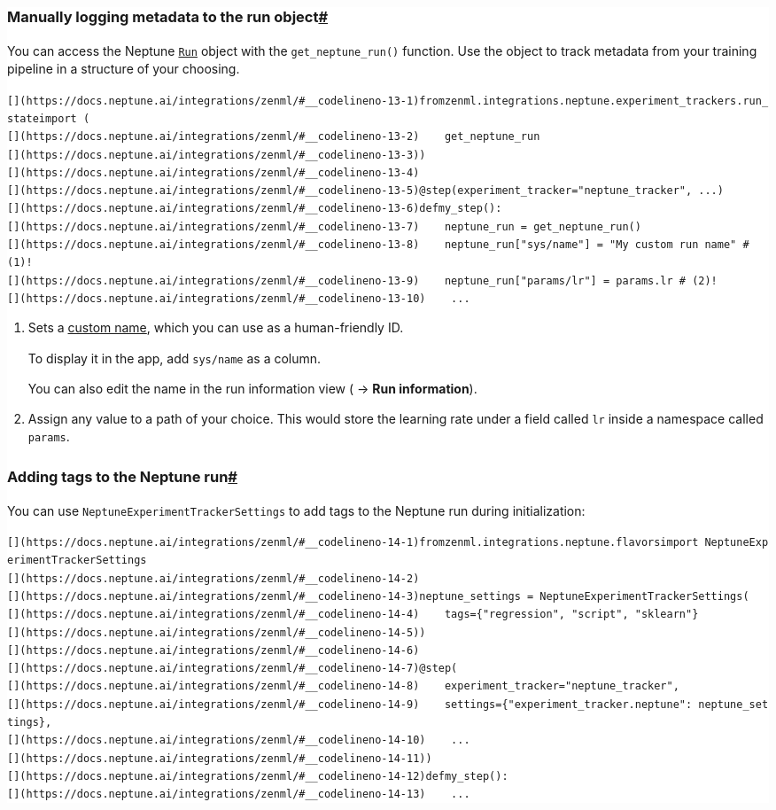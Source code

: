 ### Manually logging metadata to the run object[#](https://docs.neptune.ai/integrations/zenml/#manually-logging-metadata-to-the-run-object "Link to section")

You can access the Neptune [`Run`](https://docs.neptune.ai/api/run/) object with the `get_neptune_run()` function. Use the object to track metadata from your training pipeline in a structure of your choosing.

```
[](https://docs.neptune.ai/integrations/zenml/#__codelineno-13-1)fromzenml.integrations.neptune.experiment_trackers.run_stateimport (
[](https://docs.neptune.ai/integrations/zenml/#__codelineno-13-2)    get_neptune_run
[](https://docs.neptune.ai/integrations/zenml/#__codelineno-13-3))
[](https://docs.neptune.ai/integrations/zenml/#__codelineno-13-4)
[](https://docs.neptune.ai/integrations/zenml/#__codelineno-13-5)@step(experiment_tracker="neptune_tracker", ...)
[](https://docs.neptune.ai/integrations/zenml/#__codelineno-13-6)defmy_step():
[](https://docs.neptune.ai/integrations/zenml/#__codelineno-13-7)    neptune_run = get_neptune_run()
[](https://docs.neptune.ai/integrations/zenml/#__codelineno-13-8)    neptune_run["sys/name"] = "My custom run name" # (1)!
[](https://docs.neptune.ai/integrations/zenml/#__codelineno-13-9)    neptune_run["params/lr"] = params.lr # (2)!
[](https://docs.neptune.ai/integrations/zenml/#__codelineno-13-10)    ...
```

1.  Sets a [custom name](https://docs.neptune.ai/logging/custom_run_name/), which you can use as a human-friendly ID.
    
    To display it in the app, add `sys/name` as a column.
    
    You can also edit the name in the run information view ( → **Run information**).
    
2.  Assign any value to a path of your choice. This would store the learning rate under a field called `lr` inside a namespace called `params`.
    

### Adding tags to the Neptune run[#](https://docs.neptune.ai/integrations/zenml/#adding-tags-to-the-neptune-run "Link to section")

You can use `NeptuneExperimentTrackerSettings` to add tags to the Neptune run during initialization:

```
[](https://docs.neptune.ai/integrations/zenml/#__codelineno-14-1)fromzenml.integrations.neptune.flavorsimport NeptuneExperimentTrackerSettings
[](https://docs.neptune.ai/integrations/zenml/#__codelineno-14-2)
[](https://docs.neptune.ai/integrations/zenml/#__codelineno-14-3)neptune_settings = NeptuneExperimentTrackerSettings(
[](https://docs.neptune.ai/integrations/zenml/#__codelineno-14-4)    tags={"regression", "script", "sklearn"}
[](https://docs.neptune.ai/integrations/zenml/#__codelineno-14-5))
[](https://docs.neptune.ai/integrations/zenml/#__codelineno-14-6)
[](https://docs.neptune.ai/integrations/zenml/#__codelineno-14-7)@step(
[](https://docs.neptune.ai/integrations/zenml/#__codelineno-14-8)    experiment_tracker="neptune_tracker",
[](https://docs.neptune.ai/integrations/zenml/#__codelineno-14-9)    settings={"experiment_tracker.neptune": neptune_settings},
[](https://docs.neptune.ai/integrations/zenml/#__codelineno-14-10)    ...
[](https://docs.neptune.ai/integrations/zenml/#__codelineno-14-11))
[](https://docs.neptune.ai/integrations/zenml/#__codelineno-14-12)defmy_step():
[](https://docs.neptune.ai/integrations/zenml/#__codelineno-14-13)    ...
```
